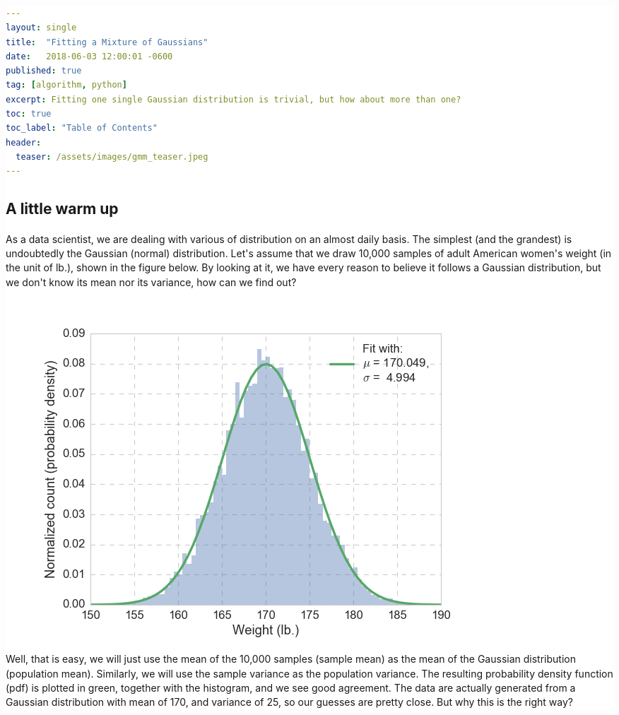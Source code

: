 ```yaml
---
layout: single
title:  "Fitting a Mixture of Gaussians"
date:   2018-06-03 12:00:01 -0600
published: true
tag: [algorithm, python]
excerpt: Fitting one single Gaussian distribution is trivial, but how about more than one?
toc: true
toc_label: "Table of Contents"
header:
  teaser: /assets/images/gmm_teaser.jpeg
---
```


## A little warm up
As a data scientist, we are dealing with various of distribution on an almost daily basis. The simplest (and the grandest) is undoubtedly the Gaussian (normal) distribution. Let's assume that we draw 10,000 samples of adult American women's weight (in the unit of lb.), shown in the figure below. By looking at it, we have every reason to believe it follows a Gaussian distribution, but we don't know its mean nor its variance, how can we find out?

<figure>
<a href="/assets/images/gmm_single_gaussian.jpg"><img src="/assets/images/gmm_single_gaussian.png"></a>
</figure>

Well, that is easy, we will just use the mean of the 10,000 samples (sample mean) as the mean of the Gaussian distribution (population mean). Similarly, we will use the sample variance as the population variance. The resulting probability density function (pdf) is plotted in green, together with the histogram, and we see good agreement. The data are actually generated from a Gaussian distribution with mean of 170, and variance of 25, so our guesses are pretty close. But why this is the right way?
